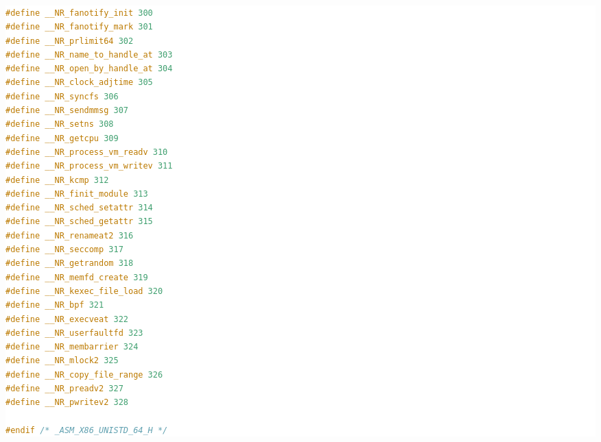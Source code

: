 ```c++
#define __NR_fanotify_init 300
#define __NR_fanotify_mark 301
#define __NR_prlimit64 302
#define __NR_name_to_handle_at 303
#define __NR_open_by_handle_at 304
#define __NR_clock_adjtime 305
#define __NR_syncfs 306
#define __NR_sendmmsg 307
#define __NR_setns 308
#define __NR_getcpu 309
#define __NR_process_vm_readv 310
#define __NR_process_vm_writev 311
#define __NR_kcmp 312
#define __NR_finit_module 313
#define __NR_sched_setattr 314
#define __NR_sched_getattr 315
#define __NR_renameat2 316
#define __NR_seccomp 317
#define __NR_getrandom 318
#define __NR_memfd_create 319
#define __NR_kexec_file_load 320
#define __NR_bpf 321
#define __NR_execveat 322
#define __NR_userfaultfd 323
#define __NR_membarrier 324
#define __NR_mlock2 325
#define __NR_copy_file_range 326
#define __NR_preadv2 327
#define __NR_pwritev2 328

#endif /* _ASM_X86_UNISTD_64_H */
```